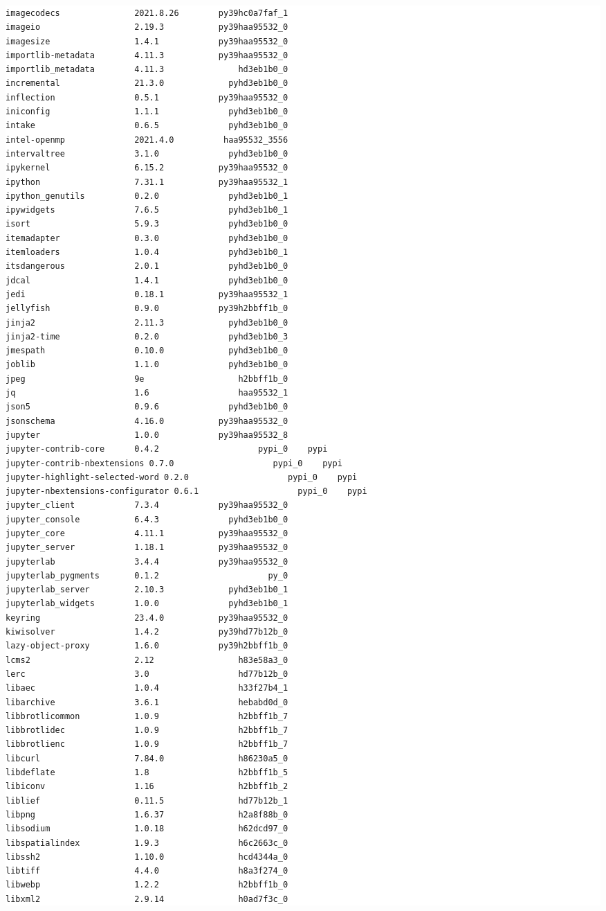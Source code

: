     imagecodecs               2021.8.26        py39hc0a7faf_1  
    imageio                   2.19.3           py39haa95532_0  
    imagesize                 1.4.1            py39haa95532_0  
    importlib-metadata        4.11.3           py39haa95532_0  
    importlib_metadata        4.11.3               hd3eb1b0_0  
    incremental               21.3.0             pyhd3eb1b0_0  
    inflection                0.5.1            py39haa95532_0  
    iniconfig                 1.1.1              pyhd3eb1b0_0  
    intake                    0.6.5              pyhd3eb1b0_0  
    intel-openmp              2021.4.0          haa95532_3556  
    intervaltree              3.1.0              pyhd3eb1b0_0  
    ipykernel                 6.15.2           py39haa95532_0  
    ipython                   7.31.1           py39haa95532_1  
    ipython_genutils          0.2.0              pyhd3eb1b0_1  
    ipywidgets                7.6.5              pyhd3eb1b0_1  
    isort                     5.9.3              pyhd3eb1b0_0  
    itemadapter               0.3.0              pyhd3eb1b0_0  
    itemloaders               1.0.4              pyhd3eb1b0_1  
    itsdangerous              2.0.1              pyhd3eb1b0_0  
    jdcal                     1.4.1              pyhd3eb1b0_0  
    jedi                      0.18.1           py39haa95532_1  
    jellyfish                 0.9.0            py39h2bbff1b_0  
    jinja2                    2.11.3             pyhd3eb1b0_0  
    jinja2-time               0.2.0              pyhd3eb1b0_3  
    jmespath                  0.10.0             pyhd3eb1b0_0  
    joblib                    1.1.0              pyhd3eb1b0_0  
    jpeg                      9e                   h2bbff1b_0  
    jq                        1.6                  haa95532_1  
    json5                     0.9.6              pyhd3eb1b0_0  
    jsonschema                4.16.0           py39haa95532_0  
    jupyter                   1.0.0            py39haa95532_8  
    jupyter-contrib-core      0.4.2                    pypi_0    pypi
    jupyter-contrib-nbextensions 0.7.0                    pypi_0    pypi
    jupyter-highlight-selected-word 0.2.0                    pypi_0    pypi
    jupyter-nbextensions-configurator 0.6.1                    pypi_0    pypi
    jupyter_client            7.3.4            py39haa95532_0  
    jupyter_console           6.4.3              pyhd3eb1b0_0  
    jupyter_core              4.11.1           py39haa95532_0  
    jupyter_server            1.18.1           py39haa95532_0  
    jupyterlab                3.4.4            py39haa95532_0  
    jupyterlab_pygments       0.1.2                      py_0  
    jupyterlab_server         2.10.3             pyhd3eb1b0_1  
    jupyterlab_widgets        1.0.0              pyhd3eb1b0_1  
    keyring                   23.4.0           py39haa95532_0  
    kiwisolver                1.4.2            py39hd77b12b_0  
    lazy-object-proxy         1.6.0            py39h2bbff1b_0  
    lcms2                     2.12                 h83e58a3_0  
    lerc                      3.0                  hd77b12b_0  
    libaec                    1.0.4                h33f27b4_1  
    libarchive                3.6.1                hebabd0d_0  
    libbrotlicommon           1.0.9                h2bbff1b_7  
    libbrotlidec              1.0.9                h2bbff1b_7  
    libbrotlienc              1.0.9                h2bbff1b_7  
    libcurl                   7.84.0               h86230a5_0  
    libdeflate                1.8                  h2bbff1b_5  
    libiconv                  1.16                 h2bbff1b_2  
    liblief                   0.11.5               hd77b12b_1  
    libpng                    1.6.37               h2a8f88b_0  
    libsodium                 1.0.18               h62dcd97_0  
    libspatialindex           1.9.3                h6c2663c_0  
    libssh2                   1.10.0               hcd4344a_0  
    libtiff                   4.4.0                h8a3f274_0  
    libwebp                   1.2.2                h2bbff1b_0  
    libxml2                   2.9.14               h0ad7f3c_0  
